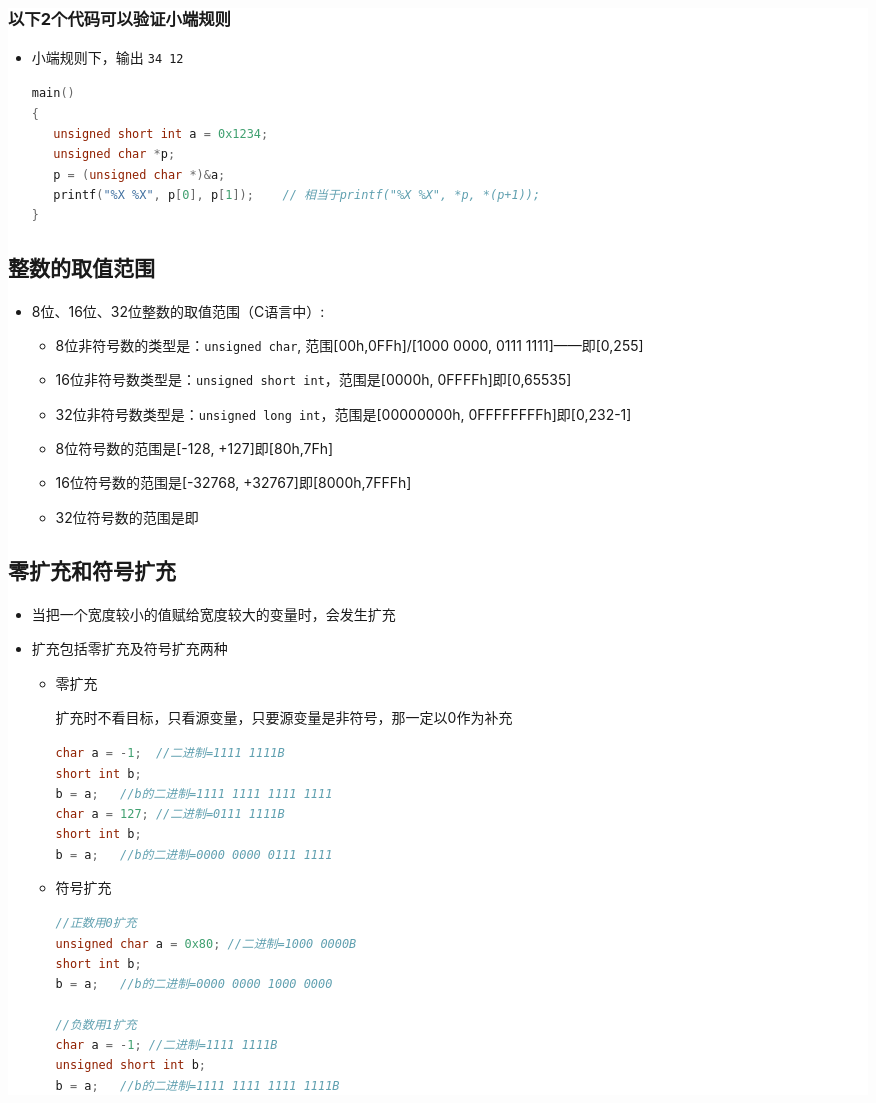 ### 以下2个代码可以验证小端规则

- 小端规则下，输出 `34 12`

    ```c
    main()
    {
       unsigned short int a = 0x1234;
       unsigned char *p;
       p = (unsigned char *)&a;
       printf("%X %X", p[0], p[1]);    // 相当于printf("%X %X", *p, *(p+1));
    }
    ```

## 整数的取值范围

- 8位、16位、32位整数的取值范围（C语言中）:

    - 8位非符号数的类型是：`unsigned char`, 范围[00h,0FFh]/[1000 0000, 0111 1111]——即[0,255] 

    - 16位非符号数类型是：`unsigned short int`，范围是[0000h, 0FFFFh]即[0,65535]

    - 32位非符号数类型是：`unsigned long int`，范围是[00000000h, 0FFFFFFFFh]即[0,232-1]

     

    - 8位符号数的范围是[-128, +127]即[80h,7Fh]

    - 16位符号数的范围是[-32768, +32767]即[8000h,7FFFh]

    - 32位符号数的范围是即

## 零扩充和符号扩充

- 当把一个宽度较小的值赋给宽度较大的变量时，会发生扩充

- 扩充包括零扩充及符号扩充两种

    - 零扩充

        扩充时不看目标，只看源变量，只要源变量是非符号，那一定以0作为补充

        ```c
        char a = -1;  //二进制=1111 1111B
        short int b;
        b = a;   //b的二进制=1111 1111 1111 1111
        char a = 127; //二进制=0111 1111B
        short int b;
        b = a;   //b的二进制=0000 0000 0111 1111
        ```

    - 符号扩充

        ```c
        //正数用0扩充
        unsigned char a = 0x80; //二进制=1000 0000B
        short int b;
        b = a;   //b的二进制=0000 0000 1000 0000
        
        //负数用1扩充
        char a = -1; //二进制=1111 1111B
        unsigned short int b;
        b = a;   //b的二进制=1111 1111 1111 1111B
        ```

        